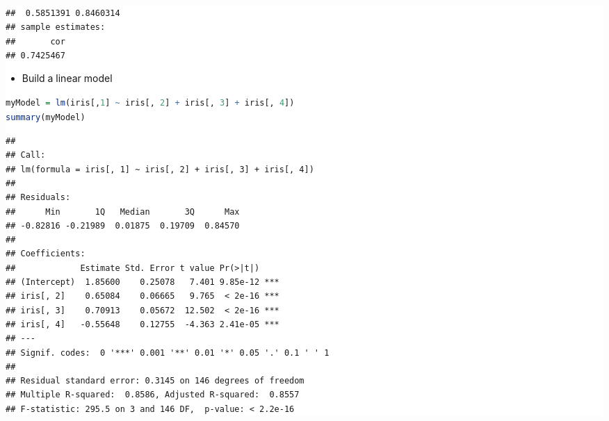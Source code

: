     ##  0.5851391 0.8460314
    ## sample estimates:
    ##       cor 
    ## 0.7425467

-   Build a linear model

``` r
myModel = lm(iris[,1] ~ iris[, 2] + iris[, 3] + iris[, 4])
summary(myModel)
```

    ## 
    ## Call:
    ## lm(formula = iris[, 1] ~ iris[, 2] + iris[, 3] + iris[, 4])
    ## 
    ## Residuals:
    ##      Min       1Q   Median       3Q      Max 
    ## -0.82816 -0.21989  0.01875  0.19709  0.84570 
    ## 
    ## Coefficients:
    ##             Estimate Std. Error t value Pr(>|t|)    
    ## (Intercept)  1.85600    0.25078   7.401 9.85e-12 ***
    ## iris[, 2]    0.65084    0.06665   9.765  < 2e-16 ***
    ## iris[, 3]    0.70913    0.05672  12.502  < 2e-16 ***
    ## iris[, 4]   -0.55648    0.12755  -4.363 2.41e-05 ***
    ## ---
    ## Signif. codes:  0 '***' 0.001 '**' 0.01 '*' 0.05 '.' 0.1 ' ' 1
    ## 
    ## Residual standard error: 0.3145 on 146 degrees of freedom
    ## Multiple R-squared:  0.8586, Adjusted R-squared:  0.8557 
    ## F-statistic: 295.5 on 3 and 146 DF,  p-value: < 2.2e-16
